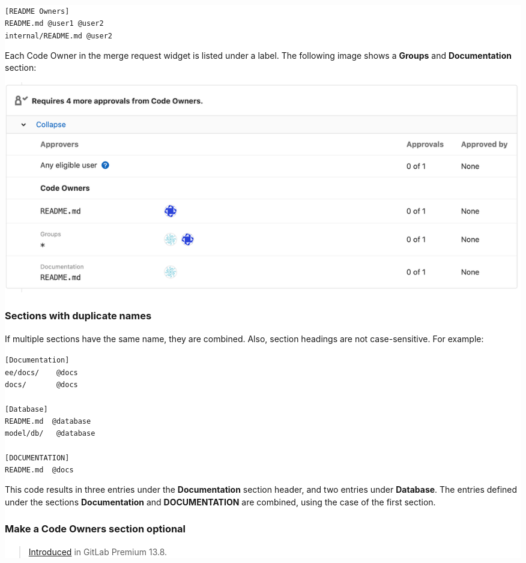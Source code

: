 ```plaintext
[README Owners]
README.md @user1 @user2
internal/README.md @user2
```

Each Code Owner in the merge request widget is listed under a label.
The following image shows a **Groups** and **Documentation** section:

![MR widget - Sectional Code Owners](img/sectional_code_owners_v13.2.png)

### Sections with duplicate names

If multiple sections have the same name, they are combined.
Also, section headings are not case-sensitive. For example:

```plaintext
[Documentation]
ee/docs/    @docs
docs/       @docs

[Database]
README.md  @database
model/db/   @database

[DOCUMENTATION]
README.md  @docs
```

This code results in three entries under the **Documentation** section header, and two
entries under **Database**. The entries defined under the sections **Documentation** and
**DOCUMENTATION** are combined, using the case of the first section.

### Make a Code Owners section optional

> [Introduced](https://gitlab.com/gitlab-org/gitlab/-/issues/232995) in GitLab Premium 13.8.
